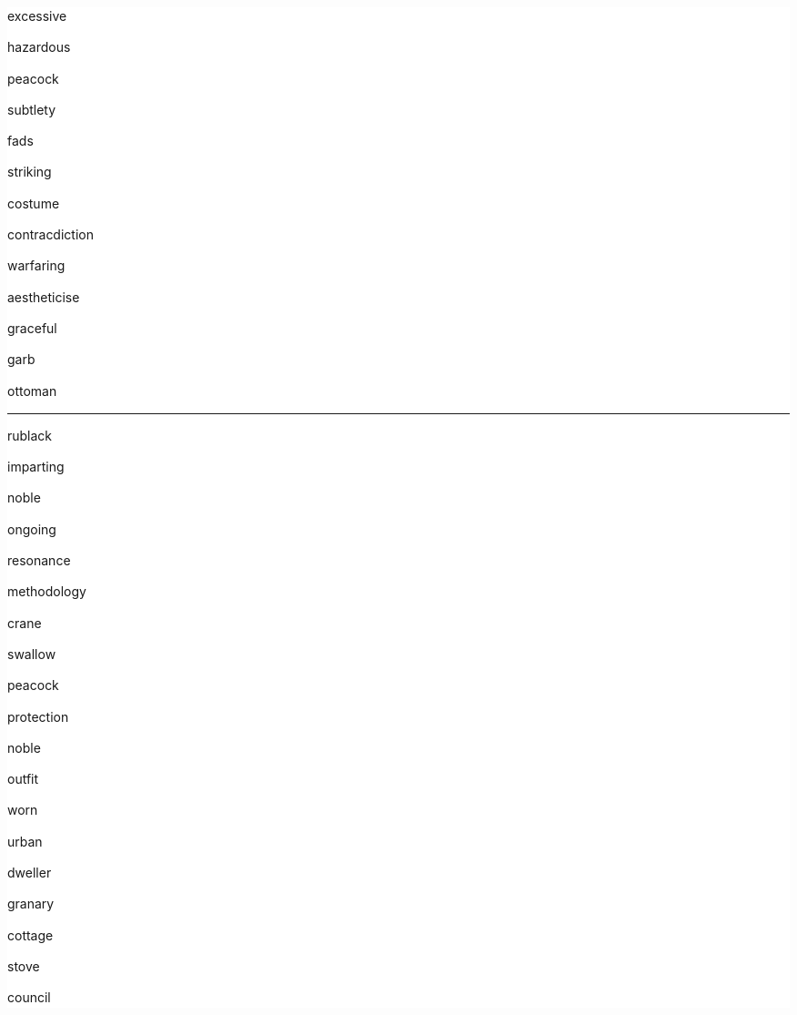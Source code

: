 excessive

hazardous

peacock

subtlety

fads

striking

costume

contracdiction

warfaring

aestheticise

graceful

garb

ottoman

---------------

rublack

imparting

noble

ongoing

resonance

methodology

crane

swallow

peacock

protection

noble

outfit

worn

urban

dweller

granary

cottage

stove

council
